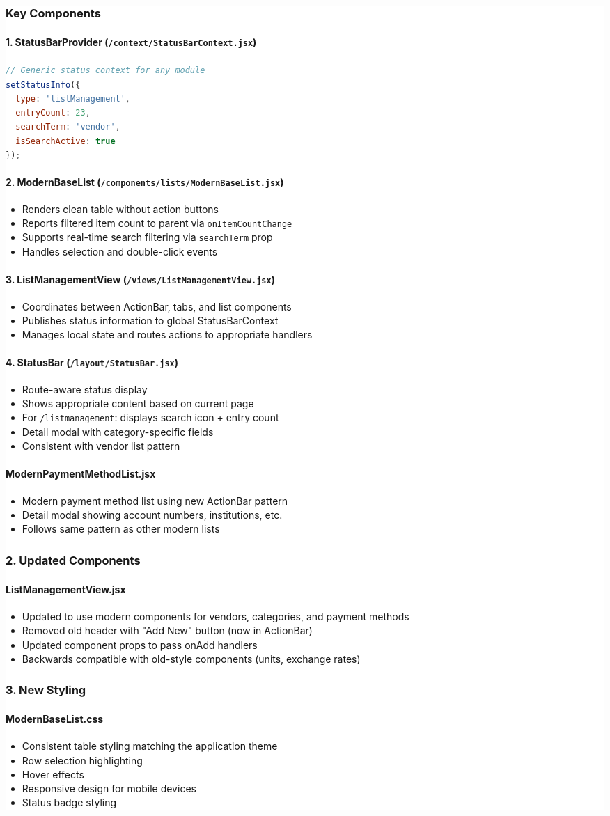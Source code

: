### Key Components

#### 1. StatusBarProvider (`/context/StatusBarContext.jsx`)
```javascript
// Generic status context for any module
setStatusInfo({
  type: 'listManagement',
  entryCount: 23,
  searchTerm: 'vendor',
  isSearchActive: true
});
```

#### 2. ModernBaseList (`/components/lists/ModernBaseList.jsx`)
- Renders clean table without action buttons
- Reports filtered item count to parent via `onItemCountChange`
- Supports real-time search filtering via `searchTerm` prop
- Handles selection and double-click events

#### 3. ListManagementView (`/views/ListManagementView.jsx`)
- Coordinates between ActionBar, tabs, and list components
- Publishes status information to global StatusBarContext
- Manages local state and routes actions to appropriate handlers

#### 4. StatusBar (`/layout/StatusBar.jsx`)
- Route-aware status display
- Shows appropriate content based on current page
- For `/listmanagement`: displays search icon + entry count
- Detail modal with category-specific fields
- Consistent with vendor list pattern

#### ModernPaymentMethodList.jsx
- Modern payment method list using new ActionBar pattern
- Detail modal showing account numbers, institutions, etc.
- Follows same pattern as other modern lists

### 2. Updated Components

#### ListManagementView.jsx
- Updated to use modern components for vendors, categories, and payment methods
- Removed old header with "Add New" button (now in ActionBar)
- Updated component props to pass onAdd handlers
- Backwards compatible with old-style components (units, exchange rates)

### 3. New Styling

#### ModernBaseList.css
- Consistent table styling matching the application theme
- Row selection highlighting
- Hover effects
- Responsive design for mobile devices
- Status badge styling
